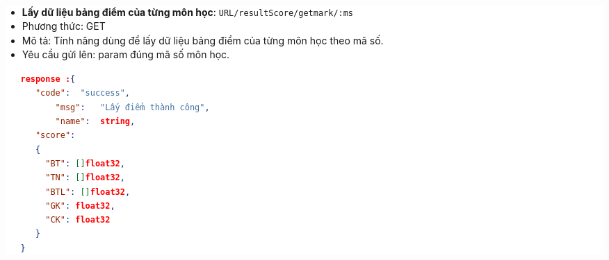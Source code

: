   - **Lấy dữ liệu bảng điểm của từng môn học**: `URL/resultScore/getmark/:ms`
  - Phương thức: GET
  - Mô tả: Tính năng dùng để lấy dữ liệu bảng điểm của từng môn học theo mã số.
  - Yêu cầu gửi lên: param đúng mã số môn học.

  ```json
     response :{
        "code":  "success",
  			"msg":   "Lấy điểm thành công",
  			"name":  string,
        "score":
        {
          "BT": []float32,
          "TN": []float32,
          "BTL": []float32,
          "GK": float32,
          "CK": float32
        }
     }
  ```
